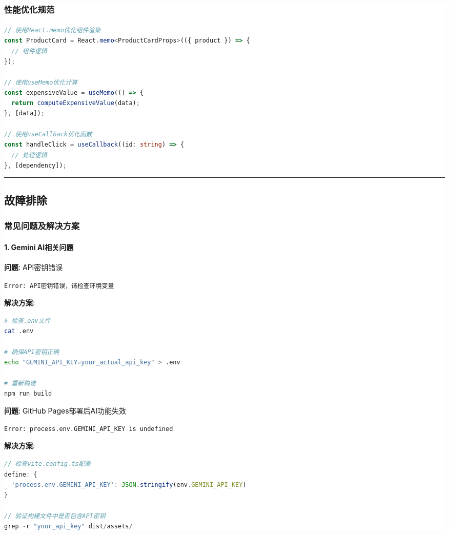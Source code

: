 ### 性能优化规范
```typescript
// 使用React.memo优化组件渲染
const ProductCard = React.memo<ProductCardProps>(({ product }) => {
  // 组件逻辑
});

// 使用useMemo优化计算
const expensiveValue = useMemo(() => {
  return computeExpensiveValue(data);
}, [data]);

// 使用useCallback优化函数
const handleClick = useCallback((id: string) => {
  // 处理逻辑
}, [dependency]);
```

---

## 故障排除

### 常见问题及解决方案

#### 1. Gemini AI相关问题

**问题**: API密钥错误
```
Error: API密钥错误，请检查环境变量
```

**解决方案**:
```bash
# 检查.env文件
cat .env

# 确保API密钥正确
echo "GEMINI_API_KEY=your_actual_api_key" > .env

# 重新构建
npm run build
```

**问题**: GitHub Pages部署后AI功能失效
```
Error: process.env.GEMINI_API_KEY is undefined
```

**解决方案**:
```typescript
// 检查vite.config.ts配置
define: {
  'process.env.GEMINI_API_KEY': JSON.stringify(env.GEMINI_API_KEY)
}

// 验证构建文件中是否包含API密钥
grep -r "your_api_key" dist/assets/
```
